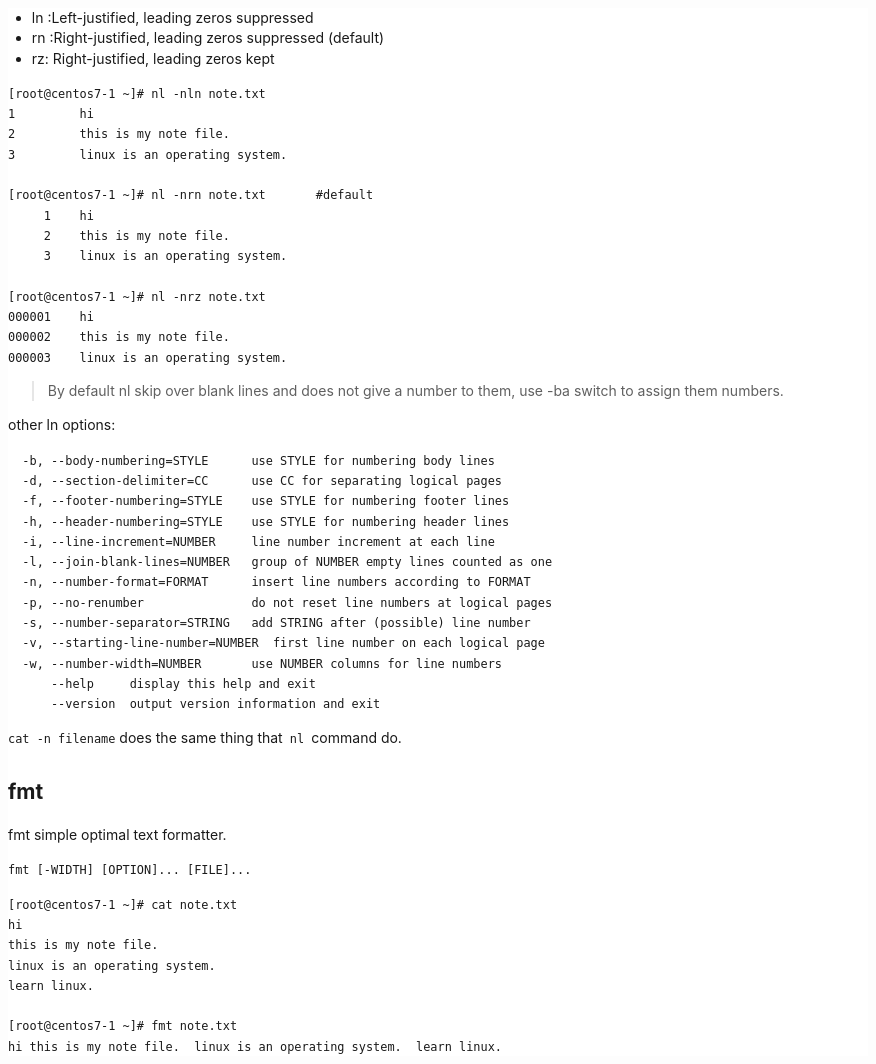 * ln :Left-justified, leading zeros suppressed
* rn :Right-justified, leading zeros suppressed (default)
* rz: Right-justified, leading zeros kept

```
[root@centos7-1 ~]# nl -nln note.txt
1         hi
2         this is my note file.
3         linux is an operating system.

[root@centos7-1 ~]# nl -nrn note.txt       #default
     1    hi
     2    this is my note file.
     3    linux is an operating system.

[root@centos7-1 ~]# nl -nrz note.txt
000001    hi
000002    this is my note file.
000003    linux is an operating system.
```
> By default nl skip over blank lines and does not give a number to them, use -ba switch to assign them numbers.

other ln options:

```
  -b, --body-numbering=STYLE      use STYLE for numbering body lines
  -d, --section-delimiter=CC      use CC for separating logical pages
  -f, --footer-numbering=STYLE    use STYLE for numbering footer lines
  -h, --header-numbering=STYLE    use STYLE for numbering header lines
  -i, --line-increment=NUMBER     line number increment at each line
  -l, --join-blank-lines=NUMBER   group of NUMBER empty lines counted as one
  -n, --number-format=FORMAT      insert line numbers according to FORMAT
  -p, --no-renumber               do not reset line numbers at logical pages
  -s, --number-separator=STRING   add STRING after (possible) line number
  -v, --starting-line-number=NUMBER  first line number on each logical page
  -w, --number-width=NUMBER       use NUMBER columns for line numbers
      --help     display this help and exit
      --version  output version information and exit
```

`cat -n filename` does the same thing that`  nl  `command do.


## fmt

fmt simple optimal text formatter.

```
fmt [-WIDTH] [OPTION]... [FILE]...
```

```
[root@centos7-1 ~]# cat note.txt
hi
this is my note file.
linux is an operating system.
learn linux.

[root@centos7-1 ~]# fmt note.txt
hi this is my note file.  linux is an operating system.  learn linux.
```
